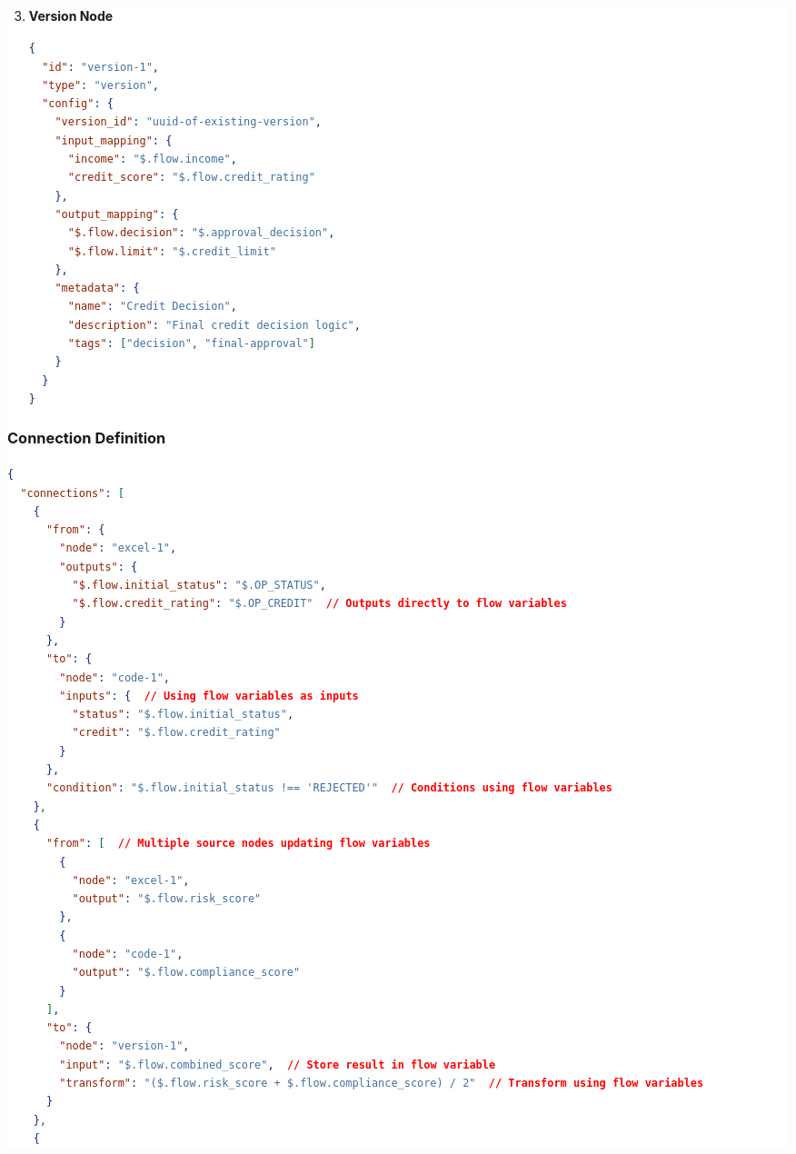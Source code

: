 3. **Version Node**
   ```json
   {
     "id": "version-1",
     "type": "version",
     "config": {
       "version_id": "uuid-of-existing-version",
       "input_mapping": {
         "income": "$.flow.income",
         "credit_score": "$.flow.credit_rating"
       },
       "output_mapping": {
         "$.flow.decision": "$.approval_decision",
         "$.flow.limit": "$.credit_limit"
       },
       "metadata": {
         "name": "Credit Decision",
         "description": "Final credit decision logic",
         "tags": ["decision", "final-approval"]
       }
     }
   }
   ```

### Connection Definition
```json
{
  "connections": [
    {
      "from": {
        "node": "excel-1",
        "outputs": {
          "$.flow.initial_status": "$.OP_STATUS",
          "$.flow.credit_rating": "$.OP_CREDIT"  // Outputs directly to flow variables
        }
      },
      "to": {
        "node": "code-1",
        "inputs": {  // Using flow variables as inputs
          "status": "$.flow.initial_status",
          "credit": "$.flow.credit_rating"
        }
      },
      "condition": "$.flow.initial_status !== 'REJECTED'"  // Conditions using flow variables
    },
    {
      "from": [  // Multiple source nodes updating flow variables
        {
          "node": "excel-1",
          "output": "$.flow.risk_score"
        },
        {
          "node": "code-1",
          "output": "$.flow.compliance_score"
        }
      ],
      "to": {
        "node": "version-1",
        "input": "$.flow.combined_score",  // Store result in flow variable
        "transform": "($.flow.risk_score + $.flow.compliance_score) / 2"  // Transform using flow variables
      }
    },
    {
```